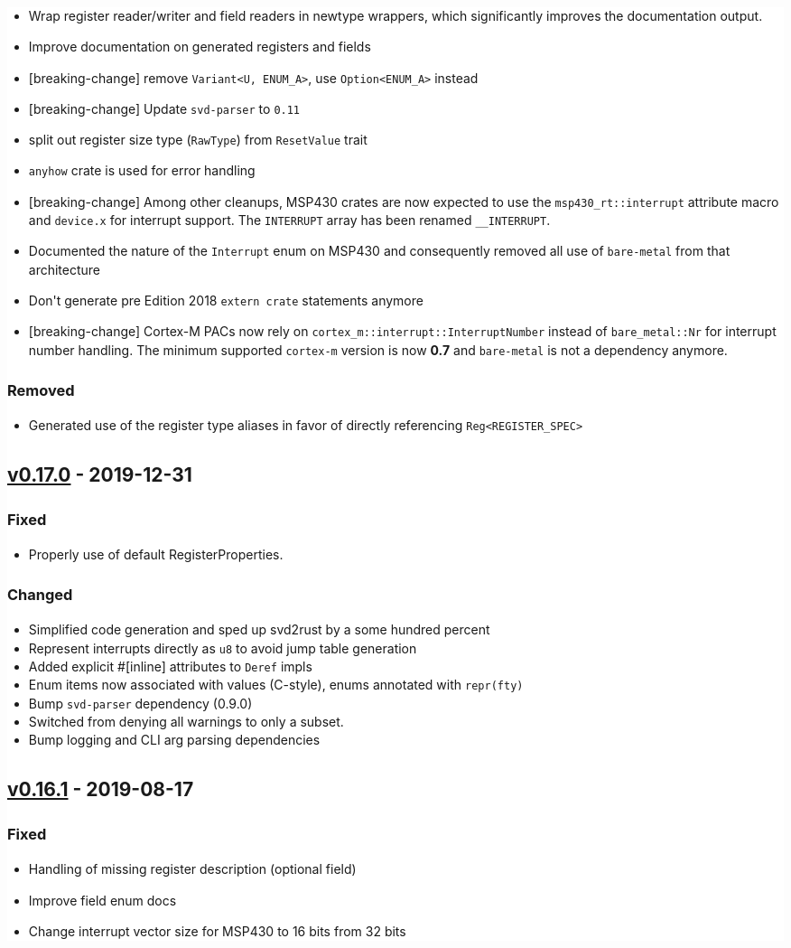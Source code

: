 - Wrap register reader/writer and field readers in newtype wrappers, which significantly improves the documentation output.

- Improve documentation on generated registers and fields

- [breaking-change] remove `Variant<U, ENUM_A>`, use `Option<ENUM_A>` instead

- [breaking-change] Update `svd-parser` to `0.11`

- split out register size type (`RawType`) from `ResetValue` trait

- `anyhow` crate is used for error handling

- [breaking-change] Among other cleanups, MSP430 crates are now expected to
  use the `msp430_rt::interrupt` attribute macro and `device.x` for interrupt
  support. The `INTERRUPT` array has been renamed `__INTERRUPT`.

- Documented the nature of the `Interrupt` enum on MSP430 and consequently
  removed all use of `bare-metal` from that architecture

- Don't generate pre Edition 2018 `extern crate` statements anymore

- [breaking-change] Cortex-M PACs now rely on
  `cortex_m::interrupt::InterruptNumber` instead of `bare_metal::Nr` for
  interrupt number handling. The minimum supported `cortex-m` version is now
  **0.7** and `bare-metal` is not a dependency anymore.

### Removed

- Generated use of the register type aliases in favor of directly referencing `Reg<REGISTER_SPEC>`

## [v0.17.0] - 2019-12-31

### Fixed

- Properly use of default RegisterProperties.

### Changed

- Simplified code generation and sped up svd2rust by a some hundred percent
- Represent interrupts directly as `u8` to avoid jump table generation
- Added explicit #[inline] attributes to `Deref` impls
- Enum items now associated with values (C-style), enums annotated with `repr(fty)`
- Bump `svd-parser` dependency (0.9.0)
- Switched from denying all warnings to only a subset.
- Bump logging and CLI arg parsing dependencies

## [v0.16.1] - 2019-08-17

### Fixed

- Handling of missing register description (optional field)

- Improve field enum docs

- Change interrupt vector size for MSP430 to 16 bits from 32 bits


[`bare-metal`]: https://crates.io/crates/bare-metal
[`cortex-m-rt`]: https://crates.io/crates/cortex-m-rt
[Unreleased]: https://github.com/rust-embedded/svd2rust/compare/v0.28.0...HEAD
[v0.28.0]: https://github.com/rust-embedded/svd2rust/compare/v0.27.2...v0.28.0
[v0.27.2]: https://github.com/rust-embedded/svd2rust/compare/v0.27.1...v0.27.2
[v0.27.1]: https://github.com/rust-embedded/svd2rust/compare/v0.27.0...v0.27.1
[v0.27.0]: https://github.com/rust-embedded/svd2rust/compare/v0.26.0...v0.27.0
[v0.26.0]: https://github.com/rust-embedded/svd2rust/compare/v0.25.1...v0.26.0
[v0.25.1]: https://github.com/rust-embedded/svd2rust/compare/v0.25.0...v0.25.1
[v0.25.0]: https://github.com/rust-embedded/svd2rust/compare/v0.24.1...v0.25.0
[v0.24.1]: https://github.com/rust-embedded/svd2rust/compare/v0.24.0...v0.24.1
[v0.24.0]: https://github.com/rust-embedded/svd2rust/compare/v0.23.1...v0.24.0
[v0.23.1]: https://github.com/rust-embedded/svd2rust/compare/v0.23.0...v0.23.1
[v0.23.0]: https://github.com/rust-embedded/svd2rust/compare/v0.22.2...v0.23.0
[v0.22.2]: https://github.com/rust-embedded/svd2rust/compare/v0.22.1...v0.22.2
[v0.22.1]: https://github.com/rust-embedded/svd2rust/compare/v0.22.0...v0.22.1
[v0.22.0]: https://github.com/rust-embedded/svd2rust/compare/v0.21.0...v0.22.0
[v0.21.0]: https://github.com/rust-embedded/svd2rust/compare/v0.20.0...v0.21.0
[v0.20.0]: https://github.com/rust-embedded/svd2rust/compare/v0.19.0...v0.20.0
[v0.19.0]: https://github.com/rust-embedded/svd2rust/compare/v0.18.0...v0.19.0
[v0.18.0]: https://github.com/rust-embedded/svd2rust/compare/v0.17.0...v0.18.0
[v0.17.0]: https://github.com/rust-embedded/svd2rust/compare/v0.16.1...v0.17.0
[v0.16.1]: https://github.com/rust-embedded/svd2rust/compare/v0.16.0...v0.16.1
[v0.16.0]: https://github.com/rust-embedded/svd2rust/compare/v0.15.2...v0.16.0
[v0.15.2]: https://github.com/rust-embedded/svd2rust/compare/v0.15.1...v0.15.2
[v0.15.1]: https://github.com/rust-embedded/svd2rust/compare/v0.15.0...v0.15.1
[v0.15.0]: https://github.com/rust-embedded/svd2rust/compare/v0.14.0...v0.15.0
[v0.14.0]: https://github.com/rust-embedded/svd2rust/compare/v0.13.1...v0.14.0
[v0.13.1]: https://github.com/rust-embedded/svd2rust/compare/v0.13.0...v0.13.1
[v0.13.0]: https://github.com/rust-embedded/svd2rust/compare/v0.12.1...v0.13.0
[v0.12.1]: https://github.com/rust-embedded/svd2rust/compare/v0.12.0...v0.12.1
[v0.12.0]: https://github.com/rust-embedded/svd2rust/compare/v0.11.4...v0.12.0
[v0.11.4]: https://github.com/rust-embedded/svd2rust/compare/v0.11.3...v0.11.4
[v0.11.3]: https://github.com/rust-embedded/svd2rust/compare/v0.11.2...v0.11.3
[v0.11.2]: https://github.com/rust-embedded/svd2rust/compare/v0.11.1...v0.11.2
[v0.11.1]: https://github.com/rust-embedded/svd2rust/compare/v0.11.0...v0.11.1
[v0.11.0]: https://github.com/rust-embedded/svd2rust/compare/v0.10.0...v0.11.0
[v0.10.0]: https://github.com/rust-embedded/svd2rust/compare/v0.9.1...v0.10.0
[v0.9.1]: https://github.com/rust-embedded/svd2rust/compare/v0.9.0...v0.9.1
[v0.9.0]: https://github.com/rust-embedded/svd2rust/compare/v0.8.1...v0.9.0
[v0.8.1]: https://github.com/rust-embedded/svd2rust/compare/v0.8.0...v0.8.1
[v0.8.0]: https://github.com/rust-embedded/svd2rust/compare/v0.7.2...v0.8.0
[v0.7.2]: https://github.com/rust-embedded/svd2rust/compare/v0.7.1...v0.7.2
[v0.7.1]: https://github.com/rust-embedded/svd2rust/compare/v0.7.0...v0.7.1
[v0.7.0]: https://github.com/rust-embedded/svd2rust/compare/v0.6.2...v0.7.0
[v0.6.2]: https://github.com/rust-embedded/svd2rust/compare/v0.6.1...v0.6.2
[v0.6.1]: https://github.com/rust-embedded/svd2rust/compare/v0.6.0...v0.6.1
[v0.6.0]: https://github.com/rust-embedded/svd2rust/compare/v0.5.1...v0.6.0
[v0.5.1]: https://github.com/rust-embedded/svd2rust/compare/v0.5.0...v0.5.1
[v0.5.0]: https://github.com/rust-embedded/svd2rust/compare/v0.4.0...v0.5.0
[v0.4.0]: https://github.com/rust-embedded/svd2rust/compare/v0.3.0...v0.4.0
[v0.3.0]: https://github.com/rust-embedded/svd2rust/compare/v0.2.1...v0.3.0
[v0.2.1]: https://github.com/rust-embedded/svd2rust/compare/v0.2.0...v0.2.1
[v0.2.0]: https://github.com/rust-embedded/svd2rust/compare/v0.1.3...v0.2.0
[v0.1.3]: https://github.com/rust-embedded/svd2rust/compare/v0.1.2...v0.1.3
[v0.1.2]: https://github.com/rust-embedded/svd2rust/compare/v0.1.1...v0.1.2
[v0.1.1]: https://github.com/rust-embedded/svd2rust/compare/v0.1.0...v0.1.1